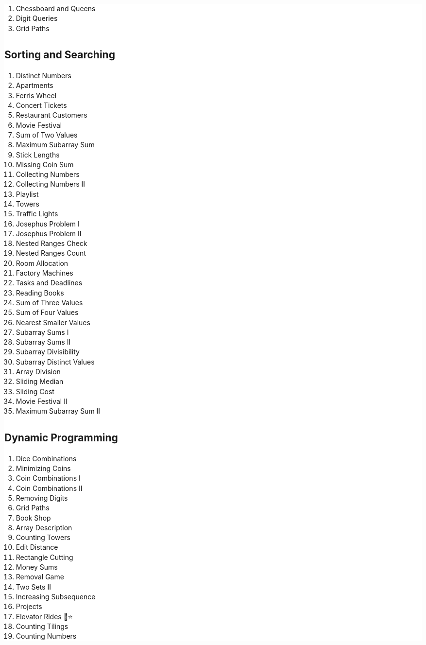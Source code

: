 1. Chessboard and Queens
1. Digit Queries
1. Grid Paths

## Sorting and Searching

1. Distinct Numbers
1. Apartments
1. Ferris Wheel
1. Concert Tickets
1. Restaurant Customers
1. Movie Festival
1. Sum of Two Values
1. Maximum Subarray Sum
1. Stick Lengths
1. Missing Coin Sum
1. Collecting Numbers
1. Collecting Numbers II
1. Playlist
1. Towers
1. Traffic Lights
1. Josephus Problem I
1. Josephus Problem II
1. Nested Ranges Check
1. Nested Ranges Count
1. Room Allocation
1. Factory Machines
1. Tasks and Deadlines
1. Reading Books
1. Sum of Three Values
1. Sum of Four Values
1. Nearest Smaller Values
1. Subarray Sums I
1. Subarray Sums II
1. Subarray Divisibility
1. Subarray Distinct Values
1. Array Division
1. Sliding Median
1. Sliding Cost
1. Movie Festival II
1. Maximum Subarray Sum II

## Dynamic Programming

1. Dice Combinations
1. Minimizing Coins
1. Coin Combinations I
1. Coin Combinations II
1. Removing Digits
1. Grid Paths
1. Book Shop
1. Array Description
1. Counting Towers
1. Edit Distance
1. Rectangle Cutting
1. Money Sums
1. Removal Game
1. Two Sets II
1. Increasing Subsequence
1. Projects
1. [Elevator Rides](/DynamicProgramming/ElevatorRidesGolf.py) 🐍⭐
1. Counting Tilings
1. Counting Numbers
